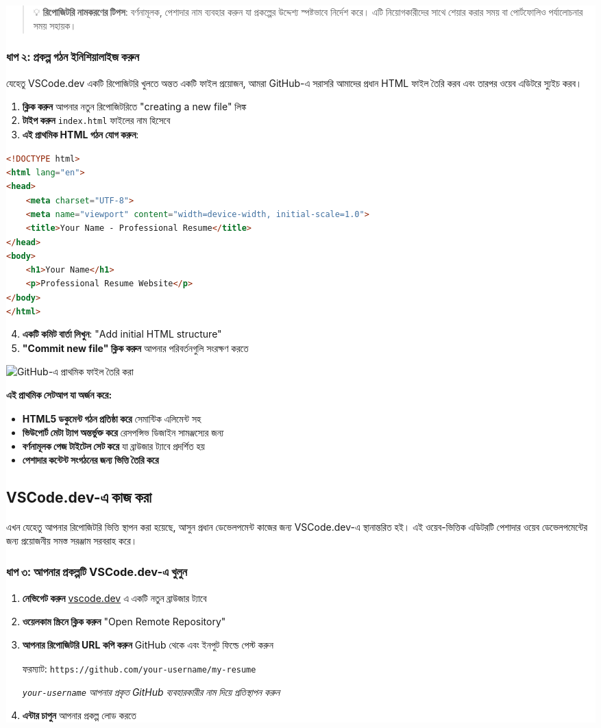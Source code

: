 > 💡 **রিপোজিটরি নামকরণের টিপস**: বর্ণনামূলক, পেশাদার নাম ব্যবহার করুন যা প্রকল্পের উদ্দেশ্য স্পষ্টভাবে নির্দেশ করে। এটি নিয়োগকারীদের সাথে শেয়ার করার সময় বা পোর্টফোলিও পর্যালোচনার সময় সহায়ক।

### ধাপ ২: প্রকল্প গঠন ইনিশিয়ালাইজ করুন

যেহেতু VSCode.dev একটি রিপোজিটরি খুলতে অন্তত একটি ফাইল প্রয়োজন, আমরা GitHub-এ সরাসরি আমাদের প্রধান HTML ফাইল তৈরি করব এবং তারপর ওয়েব এডিটরে স্যুইচ করব।

1. **ক্লিক করুন** আপনার নতুন রিপোজিটরিতে "creating a new file" লিঙ্ক
2. **টাইপ করুন** `index.html` ফাইলের নাম হিসেবে
3. **এই প্রাথমিক HTML গঠন যোগ করুন**:

```html
<!DOCTYPE html>
<html lang="en">
<head>
    <meta charset="UTF-8">
    <meta name="viewport" content="width=device-width, initial-scale=1.0">
    <title>Your Name - Professional Resume</title>
</head>
<body>
    <h1>Your Name</h1>
    <p>Professional Resume Website</p>
</body>
</html>
```

4. **একটি কমিট বার্তা লিখুন**: "Add initial HTML structure"
5. **"Commit new file" ক্লিক করুন** আপনার পরিবর্তনগুলি সংরক্ষণ করতে

![GitHub-এ প্রাথমিক ফাইল তৈরি করা](../../../../translated_images/new-file-github.com.c886796d800e8056561829a181be1382c5303da9d902d8b2dd82b68a4806e21f.bn.png)

**এই প্রাথমিক সেটআপ যা অর্জন করে:**
- **HTML5 ডকুমেন্ট গঠন প্রতিষ্ঠা করে** সেমান্টিক এলিমেন্ট সহ
- **ভিউপোর্ট মেটা ট্যাগ অন্তর্ভুক্ত করে** রেসপন্সিভ ডিজাইন সামঞ্জস্যের জন্য
- **বর্ণনামূলক পেজ টাইটেল সেট করে** যা ব্রাউজার ট্যাবে প্রদর্শিত হয়
- **পেশাদার কন্টেন্ট সংগঠনের জন্য ভিত্তি তৈরি করে**

## VSCode.dev-এ কাজ করা

এখন যেহেতু আপনার রিপোজিটরি ভিত্তি স্থাপন করা হয়েছে, আসুন প্রধান ডেভেলপমেন্ট কাজের জন্য VSCode.dev-এ স্থানান্তরিত হই। এই ওয়েব-ভিত্তিক এডিটরটি পেশাদার ওয়েব ডেভেলপমেন্টের জন্য প্রয়োজনীয় সমস্ত সরঞ্জাম সরবরাহ করে।

### ধাপ ৩: আপনার প্রকল্পটি VSCode.dev-এ খুলুন

1. **নেভিগেট করুন** [vscode.dev](https://vscode.dev) এ একটি নতুন ব্রাউজার ট্যাবে
2. **ওয়েলকাম স্ক্রিনে ক্লিক করুন** "Open Remote Repository"
3. **আপনার রিপোজিটরি URL কপি করুন** GitHub থেকে এবং ইনপুট ফিল্ডে পেস্ট করুন

   ফরম্যাট: `https://github.com/your-username/my-resume`
   
   *`your-username` আপনার প্রকৃত GitHub ব্যবহারকারীর নাম দিয়ে প্রতিস্থাপন করুন*

4. **এন্টার চাপুন** আপনার প্রকল্প লোড করতে
